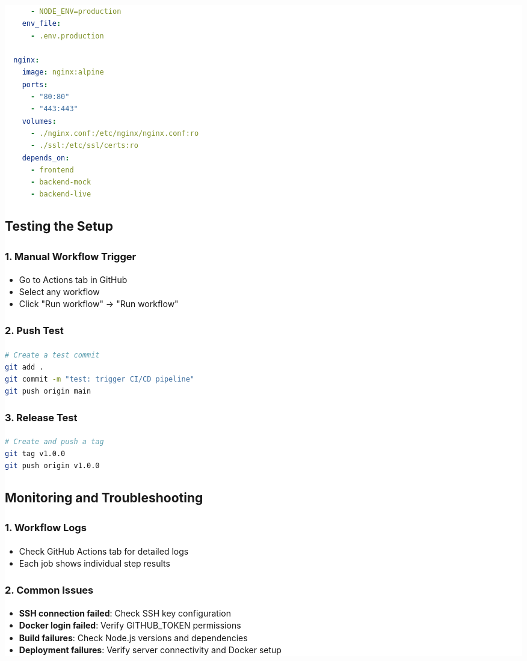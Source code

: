 ```yaml
      - NODE_ENV=production
    env_file:
      - .env.production

  nginx:
    image: nginx:alpine
    ports:
      - "80:80"
      - "443:443"
    volumes:
      - ./nginx.conf:/etc/nginx/nginx.conf:ro
      - ./ssl:/etc/ssl/certs:ro
    depends_on:
      - frontend
      - backend-mock
      - backend-live
```

## Testing the Setup

### 1. Manual Workflow Trigger
- Go to Actions tab in GitHub
- Select any workflow
- Click "Run workflow" → "Run workflow"

### 2. Push Test
```bash
# Create a test commit
git add .
git commit -m "test: trigger CI/CD pipeline"
git push origin main
```

### 3. Release Test
```bash
# Create and push a tag
git tag v1.0.0
git push origin v1.0.0
```

## Monitoring and Troubleshooting

### 1. Workflow Logs
- Check GitHub Actions tab for detailed logs
- Each job shows individual step results

### 2. Common Issues
- **SSH connection failed**: Check SSH key configuration
- **Docker login failed**: Verify GITHUB_TOKEN permissions
- **Build failures**: Check Node.js versions and dependencies
- **Deployment failures**: Verify server connectivity and Docker setup
